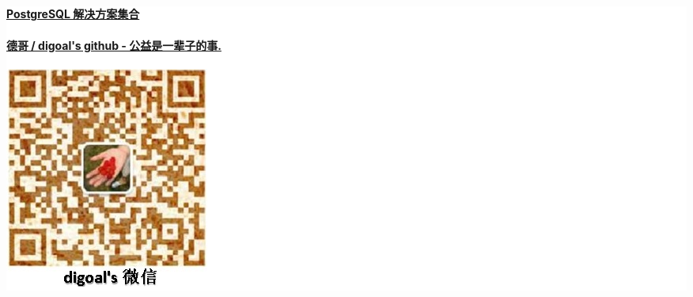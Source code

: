   
#### [PostgreSQL 解决方案集合](https://yq.aliyun.com/topic/118 "40cff096e9ed7122c512b35d8561d9c8")
  
  
#### [德哥 / digoal's github - 公益是一辈子的事.](https://github.com/digoal/blog/blob/master/README.md "22709685feb7cab07d30f30387f0a9ae")
  
  
![digoal's wechat](../pic/digoal_weixin.jpg "f7ad92eeba24523fd47a6e1a0e691b59")
  
